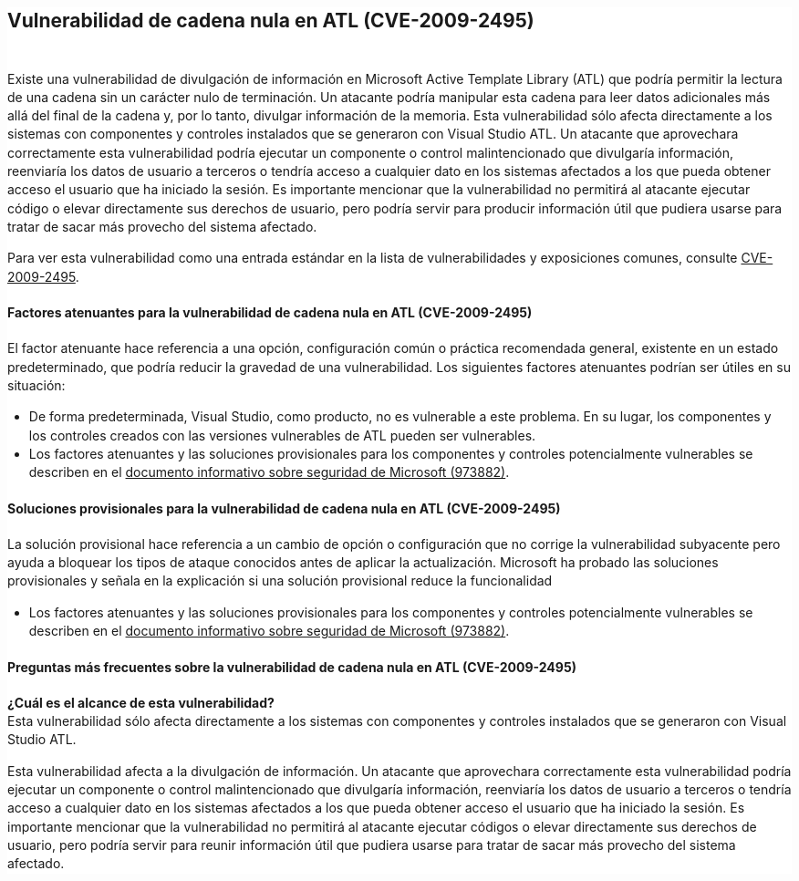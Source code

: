 Vulnerabilidad de cadena nula en ATL (CVE-2009-2495)  
----------------------------------------------------
  
<span></span>  
Existe una vulnerabilidad de divulgación de información en Microsoft Active Template Library (ATL) que podría permitir la lectura de una cadena sin un carácter nulo de terminación. Un atacante podría manipular esta cadena para leer datos adicionales más allá del final de la cadena y, por lo tanto, divulgar información de la memoria. Esta vulnerabilidad sólo afecta directamente a los sistemas con componentes y controles instalados que se generaron con Visual Studio ATL. Un atacante que aprovechara correctamente esta vulnerabilidad podría ejecutar un componente o control malintencionado que divulgaría información, reenviaría los datos de usuario a terceros o tendría acceso a cualquier dato en los sistemas afectados a los que pueda obtener acceso el usuario que ha iniciado la sesión. Es importante mencionar que la vulnerabilidad no permitirá al atacante ejecutar código o elevar directamente sus derechos de usuario, pero podría servir para producir información útil que pudiera usarse para tratar de sacar más provecho del sistema afectado.
  
Para ver esta vulnerabilidad como una entrada estándar en la lista de vulnerabilidades y exposiciones comunes, consulte [CVE-2009-2495](http://www.cve.mitre.org/cgi-bin/cvename.cgi?name=cve-2009-2495).
  
#### Factores atenuantes para la vulnerabilidad de cadena nula en ATL (CVE-2009-2495)
  
El factor atenuante hace referencia a una opción, configuración común o práctica recomendada general, existente en un estado predeterminado, que podría reducir la gravedad de una vulnerabilidad. Los siguientes factores atenuantes podrían ser útiles en su situación:
  
-   De forma predeterminada, Visual Studio, como producto, no es vulnerable a este problema. En su lugar, los componentes y los controles creados con las versiones vulnerables de ATL pueden ser vulnerables.  
-   Los factores atenuantes y las soluciones provisionales para los componentes y controles potencialmente vulnerables se describen en el [documento informativo sobre seguridad de Microsoft (973882)](http://technet.microsoft.com/security/advisory/973882).
  
#### Soluciones provisionales para la vulnerabilidad de cadena nula en ATL (CVE-2009-2495)
  
La solución provisional hace referencia a un cambio de opción o configuración que no corrige la vulnerabilidad subyacente pero ayuda a bloquear los tipos de ataque conocidos antes de aplicar la actualización. Microsoft ha probado las soluciones provisionales y señala en la explicación si una solución provisional reduce la funcionalidad
  
-   Los factores atenuantes y las soluciones provisionales para los componentes y controles potencialmente vulnerables se describen en el [documento informativo sobre seguridad de Microsoft (973882)](http://technet.microsoft.com/security/advisory/973882).
  
#### Preguntas más frecuentes sobre la vulnerabilidad de cadena nula en ATL (CVE-2009-2495)
  
**¿Cuál es el alcance de esta vulnerabilidad?**    
Esta vulnerabilidad sólo afecta directamente a los sistemas con componentes y controles instalados que se generaron con Visual Studio ATL.
  
Esta vulnerabilidad afecta a la divulgación de información. Un atacante que aprovechara correctamente esta vulnerabilidad podría ejecutar un componente o control malintencionado que divulgaría información, reenviaría los datos de usuario a terceros o tendría acceso a cualquier dato en los sistemas afectados a los que pueda obtener acceso el usuario que ha iniciado la sesión. Es importante mencionar que la vulnerabilidad no permitirá al atacante ejecutar códigos o elevar directamente sus derechos de usuario, pero podría servir para reunir información útil que pudiera usarse para tratar de sacar más provecho del sistema afectado.
  
